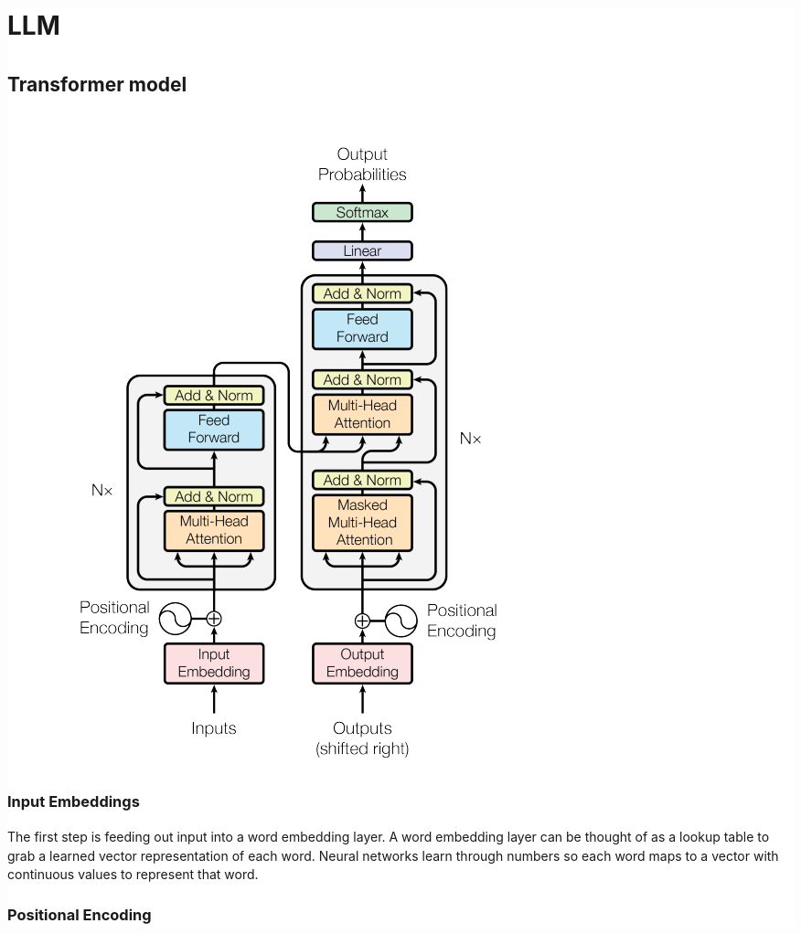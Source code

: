 # LLM

## Transformer model

![image.png](image.png)

### Input Embeddings

The first step is feeding out input into a word embedding layer. A word embedding layer can be thought of as a lookup table to grab a learned vector representation of each word. Neural networks learn through numbers so each word maps to a vector with continuous values to represent that word.

### Positional Encoding

